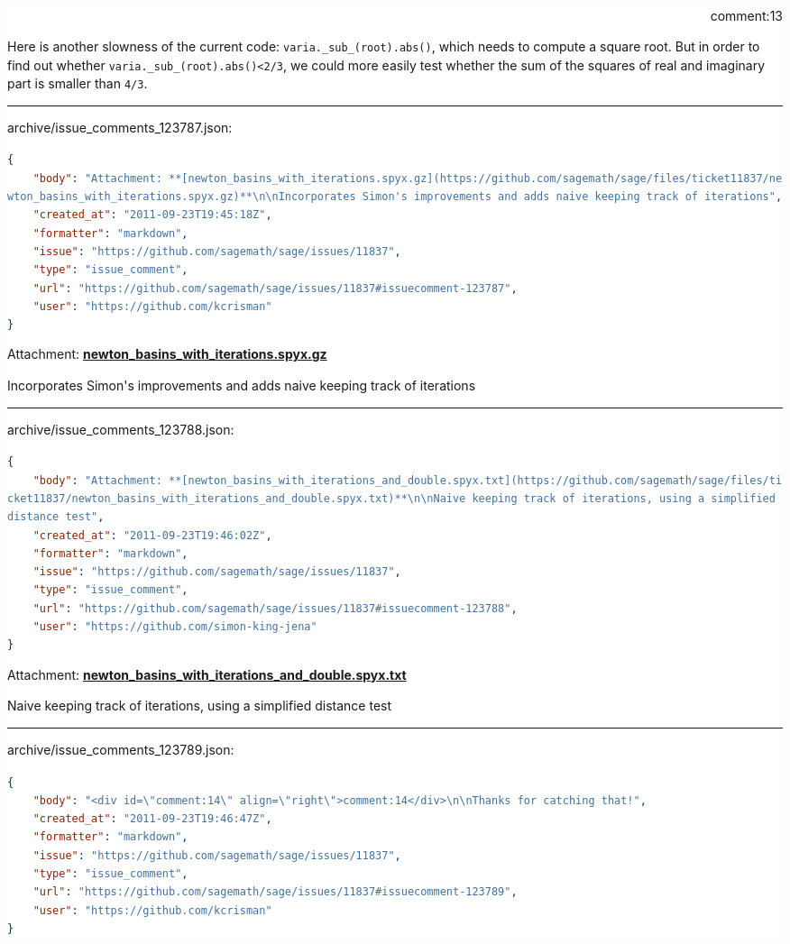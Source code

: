 <div id="comment:13" align="right">comment:13</div>

Here is another slowness of the current code: `varia._sub_(root).abs()`, which needs to compute a square root. But in order to find out whether `varia._sub_(root).abs()<2/3`, we could more easily test whether the sum of the squares of real and imaginary part is smaller than `4/3`.



---

archive/issue_comments_123787.json:
```json
{
    "body": "Attachment: **[newton_basins_with_iterations.spyx.gz](https://github.com/sagemath/sage/files/ticket11837/newton_basins_with_iterations.spyx.gz)**\n\nIncorporates Simon's improvements and adds naive keeping track of iterations",
    "created_at": "2011-09-23T19:45:18Z",
    "formatter": "markdown",
    "issue": "https://github.com/sagemath/sage/issues/11837",
    "type": "issue_comment",
    "url": "https://github.com/sagemath/sage/issues/11837#issuecomment-123787",
    "user": "https://github.com/kcrisman"
}
```

Attachment: **[newton_basins_with_iterations.spyx.gz](https://github.com/sagemath/sage/files/ticket11837/newton_basins_with_iterations.spyx.gz)**

Incorporates Simon's improvements and adds naive keeping track of iterations



---

archive/issue_comments_123788.json:
```json
{
    "body": "Attachment: **[newton_basins_with_iterations_and_double.spyx.txt](https://github.com/sagemath/sage/files/ticket11837/newton_basins_with_iterations_and_double.spyx.txt)**\n\nNaive keeping track of iterations, using a simplified distance test",
    "created_at": "2011-09-23T19:46:02Z",
    "formatter": "markdown",
    "issue": "https://github.com/sagemath/sage/issues/11837",
    "type": "issue_comment",
    "url": "https://github.com/sagemath/sage/issues/11837#issuecomment-123788",
    "user": "https://github.com/simon-king-jena"
}
```

Attachment: **[newton_basins_with_iterations_and_double.spyx.txt](https://github.com/sagemath/sage/files/ticket11837/newton_basins_with_iterations_and_double.spyx.txt)**

Naive keeping track of iterations, using a simplified distance test



---

archive/issue_comments_123789.json:
```json
{
    "body": "<div id=\"comment:14\" align=\"right\">comment:14</div>\n\nThanks for catching that!",
    "created_at": "2011-09-23T19:46:47Z",
    "formatter": "markdown",
    "issue": "https://github.com/sagemath/sage/issues/11837",
    "type": "issue_comment",
    "url": "https://github.com/sagemath/sage/issues/11837#issuecomment-123789",
    "user": "https://github.com/kcrisman"
}
```
